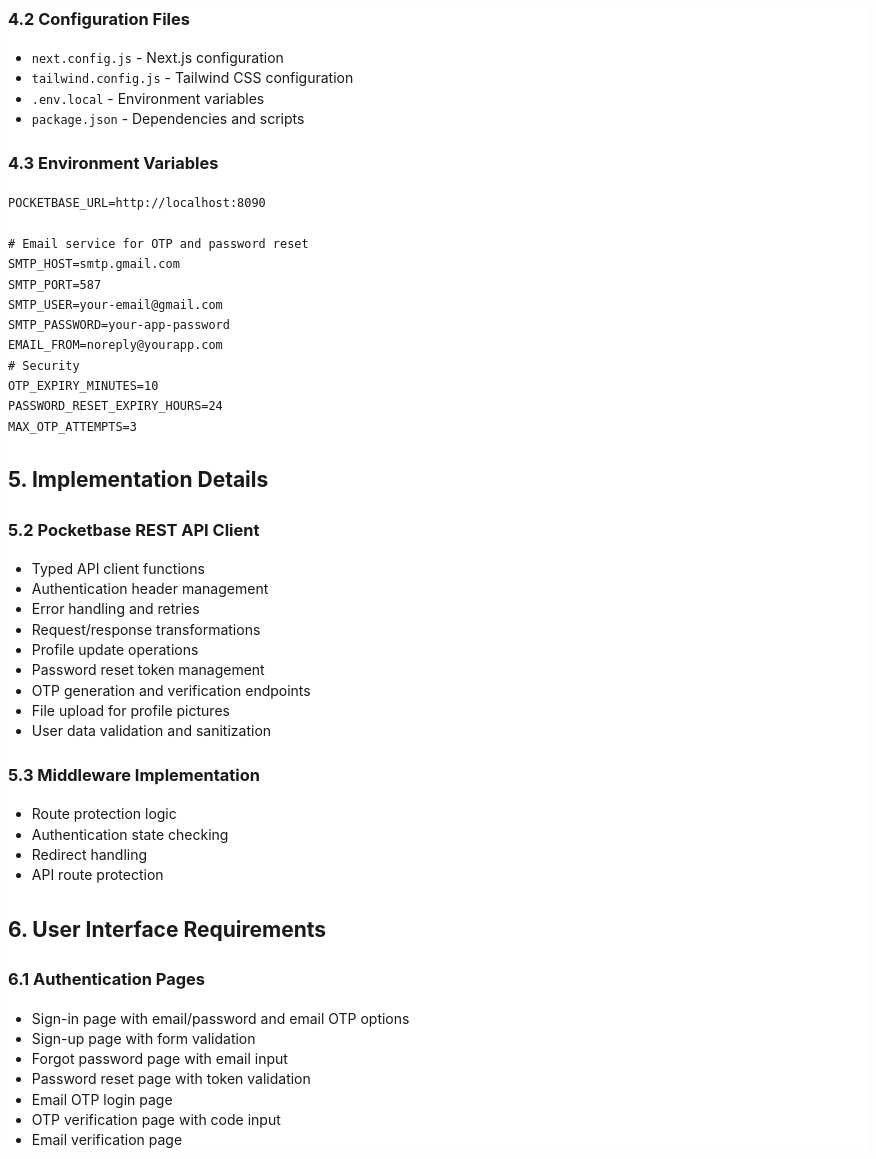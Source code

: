 ### 4.2 Configuration Files
- `next.config.js` - Next.js configuration
- `tailwind.config.js` - Tailwind CSS configuration
- `.env.local` - Environment variables
- `package.json` - Dependencies and scripts

### 4.3 Environment Variables
```
POCKETBASE_URL=http://localhost:8090

# Email service for OTP and password reset
SMTP_HOST=smtp.gmail.com
SMTP_PORT=587
SMTP_USER=your-email@gmail.com
SMTP_PASSWORD=your-app-password
EMAIL_FROM=noreply@yourapp.com
# Security
OTP_EXPIRY_MINUTES=10
PASSWORD_RESET_EXPIRY_HOURS=24
MAX_OTP_ATTEMPTS=3
```

## 5. Implementation Details

### 5.2 Pocketbase REST API Client
- Typed API client functions
- Authentication header management
- Error handling and retries
- Request/response transformations
- Profile update operations
- Password reset token management
- OTP generation and verification endpoints
- File upload for profile pictures
- User data validation and sanitization

### 5.3 Middleware Implementation
- Route protection logic
- Authentication state checking
- Redirect handling
- API route protection

## 6. User Interface Requirements

### 6.1 Authentication Pages
- Sign-in page with email/password and email OTP options
- Sign-up page with form validation
- Forgot password page with email input
- Password reset page with token validation
- Email OTP login page
- OTP verification page with code input
- Email verification page
